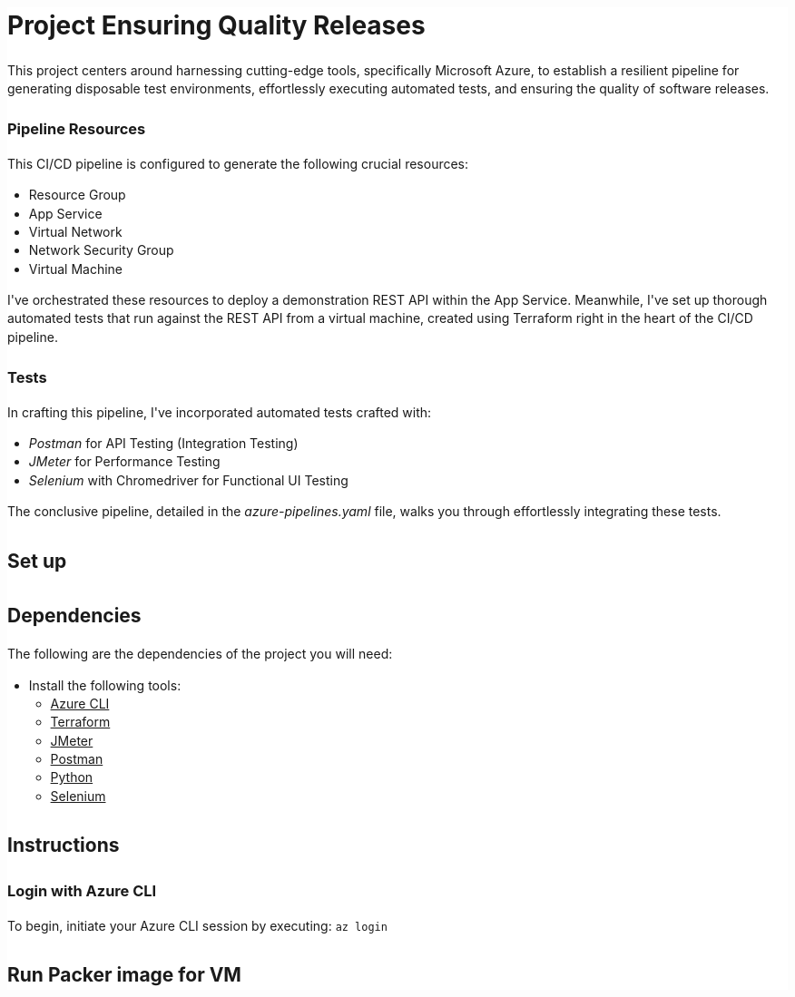 # Project **Ensuring Quality Releases**  
This project centers around harnessing cutting-edge tools, specifically Microsoft Azure, to establish a resilient pipeline for generating disposable test environments, effortlessly executing automated tests, and ensuring the quality of software releases.

### Pipeline Resources
This CI/CD pipeline is configured to generate the following crucial resources:

* Resource Group
* App Service
* Virtual Network
* Network Security Group
* Virtual Machine

I've orchestrated these resources to deploy a demonstration REST API within the App Service. Meanwhile, I've set up thorough automated tests that run against the REST API from a virtual machine, created using Terraform right in the heart of the CI/CD pipeline.

### Tests
In crafting this pipeline, I've incorporated automated tests crafted with:

* *Postman* for API Testing (Integration Testing)
* *JMeter* for Performance Testing
* *Selenium* with Chromedriver for Functional UI Testing

The conclusive pipeline, detailed in the *azure-pipelines.yaml* file, walks you through effortlessly integrating these tests.

## Set up

## Dependencies

The following are the dependencies of the project you will need:

- Install the following tools:
  - [Azure CLI](https://docs.microsoft.com/en-us/cli/azure/install-azure-cli?view=azure-cli-latest)
  - [Terraform](https://www.terraform.io/downloads.html)
  - [JMeter](https://jmeter.apache.org/download_jmeter.cgi)
  - [Postman](https://www.postman.com/downloads/)
  - [Python](https://www.python.org/downloads/)
  - [Selenium](https://www.selenium.dev/)

## Instructions

### Login with Azure CLI

To begin, initiate your Azure CLI session by executing: `az login`

## Run Packer image for VM
